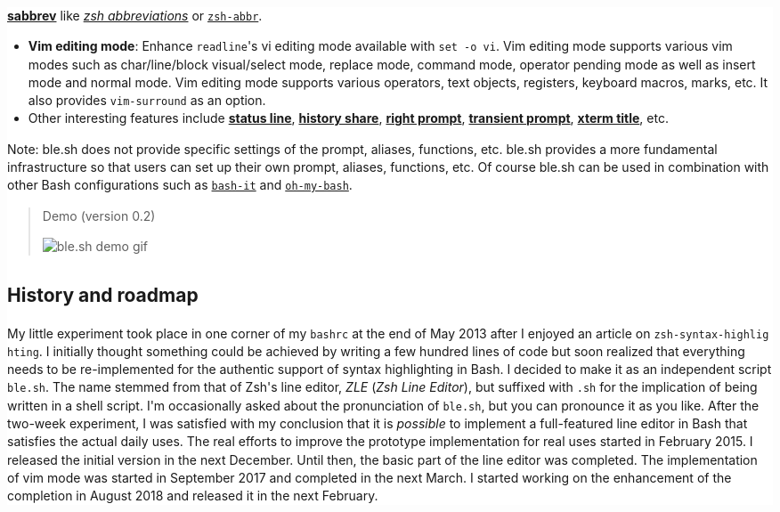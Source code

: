   [**sabbrev**](https://github.com/akinomyoga/ble.sh/wiki/Manual-%C2%A77-Completion#user-content-sec-sabbrev) like
  [*zsh abbreviations*](https://unix.stackexchange.com/questions/6152/zsh-alias-expansion) or [`zsh-abbr`](https://github.com/olets/zsh-abbr).
- **Vim editing mode**: Enhance `readline`'s vi editing mode available with `set -o vi`.
  Vim editing mode supports various vim modes such as char/line/block visual/select mode, replace mode,
  command mode, operator pending mode as well as insert mode and normal mode.
  Vim editing mode supports various operators, text objects, registers, keyboard macros, marks, etc.
  It also provides `vim-surround` as an option.
- Other interesting features include
  [**status line**](https://github.com/akinomyoga/ble.sh/wiki/Manual-%C2%A74-Editing#user-content-bleopt-prompt_status_line),
  [**history share**](https://github.com/akinomyoga/ble.sh/wiki/Manual-%C2%A74-Editing#user-content-bleopt-history_share),
  [**right prompt**](https://github.com/akinomyoga/ble.sh/wiki/Manual-%C2%A74-Editing#user-content-bleopt-prompt_rps1),
  [**transient prompt**](https://github.com/akinomyoga/ble.sh/wiki/Manual-%C2%A74-Editing#user-content-bleopt-prompt_ps1_transient),
  [**xterm title**](https://github.com/akinomyoga/ble.sh/wiki/Manual-%C2%A74-Editing#user-content-bleopt-prompt_xterm_title), etc.

Note: ble.sh does not provide specific settings of the prompt, aliases, functions, etc.
ble.sh provides a more fundamental infrastructure so that users can set up their own prompt, aliases, functions, etc.
Of course ble.sh can be used in combination with other Bash configurations such as [`bash-it`](https://github.com/Bash-it/bash-it) and [`oh-my-bash`](https://github.com/ohmybash/oh-my-bash).

> Demo (version 0.2)
>
> ![ble.sh demo gif](https://github.com/akinomyoga/ble.sh/wiki/images/trial1.gif)

## History and roadmap

My little experiment took place in one corner of my `bashrc` at the end of May 2013 after I enjoyed an article on `zsh-syntax-highlighting`.
I initially thought something could be achieved by writing a few hundred lines of code
but soon realized that everything needs to be re-implemented for the authentic support of syntax highlighting in Bash.
I decided to make it as an independent script `ble.sh`.
The name stemmed from that of Zsh's line editor, *ZLE* (*Zsh Line Editor*), but suffixed with `.sh` for the implication of being written in a shell script.
I'm occasionally asked about the pronunciation of `ble.sh`, but you can pronounce it as you like.
After the two-week experiment, I was satisfied with my conclusion that it is *possible* to implement a full-featured line editor in Bash that satisfies the actual daily uses.
The real efforts to improve the prototype implementation for real uses started in February 2015.
I released the initial version in the next December. Until then, the basic part of the line editor was completed.
The implementation of vim mode was started in September 2017 and completed in the next March.
I started working on the enhancement of the completion in August 2018 and released it in the next February.
